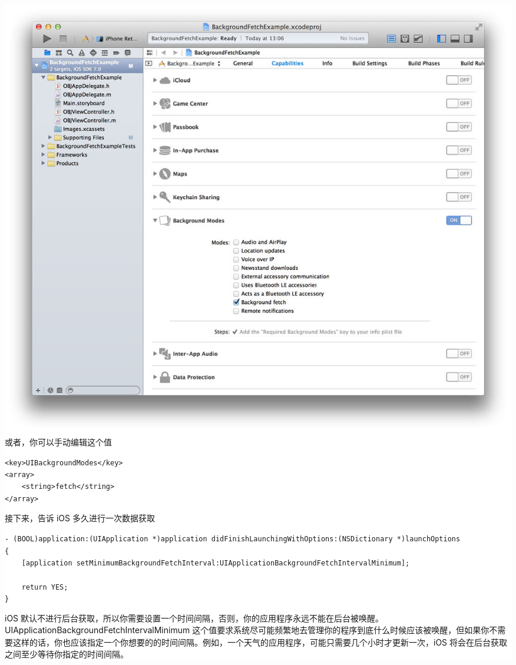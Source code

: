 ![](/images/capabilities-on-bgfetch.jpg)
或者，你可以手动编辑这个值
```
<key>UIBackgroundModes</key>
<array>
    <string>fetch</string>
</array>  
```
接下来，告诉 iOS 多久进行一次数据获取
```
- (BOOL)application:(UIApplication *)application didFinishLaunchingWithOptions:(NSDictionary *)launchOptions
{
    [application setMinimumBackgroundFetchInterval:UIApplicationBackgroundFetchIntervalMinimum];

    return YES;
}
```
iOS 默认不进行后台获取，所以你需要设置一个时间间隔，否则，你的应用程序永远不能在后台被唤醒。UIApplicationBackgroundFetchIntervalMinimum 这个值要求系统尽可能频繁地去管理你的程序到底什么时候应该被唤醒，但如果你不需要这样的话，你也应该指定一个你想要的的时间间隔。例如，一个天气的应用程序，可能只需要几个小时才更新一次，iOS 将会在后台获取之间至少等待你指定的时间间隔。
